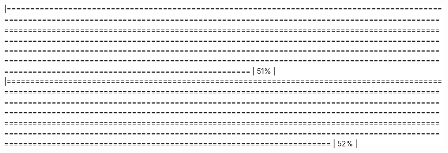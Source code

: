 |============================================================================================================================================================================================================================================================================================================================================================================================================================================================================================================================================================================================================================                                                                                                                                                                                                                                                                                                                                                                                                                                                                                                                                                                                                          |  51%  |                                                                                                                                                                                                                                                                                                                                                                                                                                                                                                                                                                                                                                                                                                                                                                                                                                                                                                                                                                                                                                                                                                                                                                                                                                              |=============================================================================================================================================================================================================================================================================================================================================================================================================================================================================================================================================================================================================================================                                                                                                                                                                                                                                                                                                                                                                                                                                                                                                                                                                                         |  52%  |